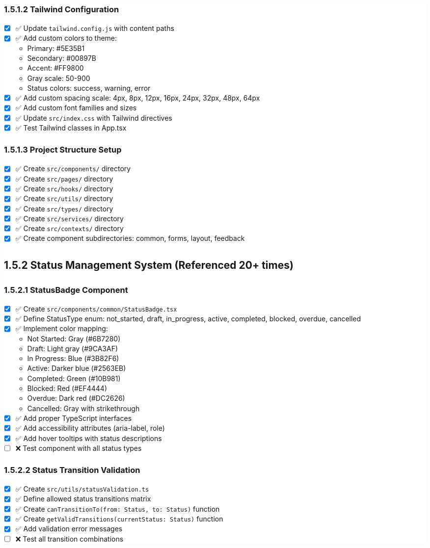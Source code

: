 ### **1.5.1.2 Tailwind Configuration**
- [x] ✅ Update `tailwind.config.js` with content paths
- [x] ✅ Add custom colors to theme:
  - Primary: #5E35B1
  - Secondary: #00897B  
  - Accent: #FF9800
  - Gray scale: 50-900
  - Status colors: success, warning, error
- [x] ✅ Add custom spacing scale: 4px, 8px, 12px, 16px, 24px, 32px, 48px, 64px
- [x] ✅ Add custom font families and sizes
- [x] ✅ Update `src/index.css` with Tailwind directives
- [x] ✅ Test Tailwind classes in App.tsx

### **1.5.1.3 Project Structure Setup**
- [x] ✅ Create `src/components/` directory
- [x] ✅ Create `src/pages/` directory
- [x] ✅ Create `src/hooks/` directory
- [x] ✅ Create `src/utils/` directory
- [x] ✅ Create `src/types/` directory
- [x] ✅ Create `src/services/` directory
- [x] ✅ Create `src/contexts/` directory
- [x] ✅ Create component subdirectories: common, forms, layout, feedback

## **1.5.2 Status Management System (Referenced 20+ times)**

### **1.5.2.1 StatusBadge Component**
- [x] ✅ Create `src/components/common/StatusBadge.tsx`
- [x] ✅ Define StatusType enum: not_started, draft, in_progress, active, completed, blocked, overdue, cancelled
- [x] ✅ Implement color mapping:
  - Not Started: Gray (#6B7280)
  - Draft: Light gray (#9CA3AF)
  - In Progress: Blue (#3B82F6)
  - Active: Darker blue (#2563EB)
  - Completed: Green (#10B981)
  - Blocked: Red (#EF4444)
  - Overdue: Dark red (#DC2626)
  - Cancelled: Gray with strikethrough
- [x] ✅ Add proper TypeScript interfaces
- [x] ✅ Add accessibility attributes (aria-label, role)
- [x] ✅ Add hover tooltips with status descriptions
- [ ] ❌ Test component with all status types

### **1.5.2.2 Status Transition Validation**
- [x] ✅ Create `src/utils/statusValidation.ts`
- [x] ✅ Define allowed status transitions matrix
- [x] ✅ Create `canTransitionTo(from: Status, to: Status)` function
- [x] ✅ Create `getValidTransitions(currentStatus: Status)` function
- [x] ✅ Add validation error messages
- [ ] ❌ Test all transition combinations
